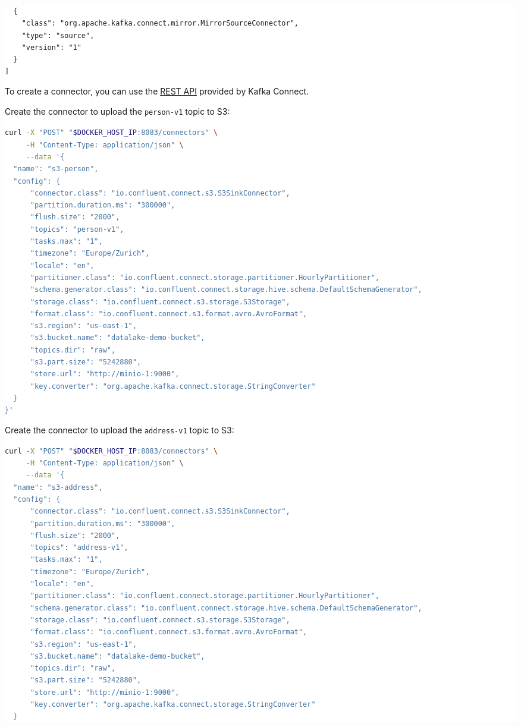 ```
  {
    "class": "org.apache.kafka.connect.mirror.MirrorSourceConnector",
    "type": "source",
    "version": "1"
  }
]
```

To create a connector, you can use the [REST API](https://docs.confluent.io/platform/current/connect/references/restapi.html) provided by Kafka Connect.

Create the connector to upload the `person-v1` topic to S3:

```bash
curl -X "POST" "$DOCKER_HOST_IP:8083/connectors" \
     -H "Content-Type: application/json" \
     --data '{
  "name": "s3-person",
  "config": {
      "connector.class": "io.confluent.connect.s3.S3SinkConnector",
      "partition.duration.ms": "300000",
      "flush.size": "2000",
      "topics": "person-v1",
      "tasks.max": "1",
      "timezone": "Europe/Zurich",
      "locale": "en",
      "partitioner.class": "io.confluent.connect.storage.partitioner.HourlyPartitioner",
      "schema.generator.class": "io.confluent.connect.storage.hive.schema.DefaultSchemaGenerator",
      "storage.class": "io.confluent.connect.s3.storage.S3Storage",
      "format.class": "io.confluent.connect.s3.format.avro.AvroFormat",
      "s3.region": "us-east-1",
      "s3.bucket.name": "datalake-demo-bucket",
      "topics.dir": "raw",
      "s3.part.size": "5242880",
      "store.url": "http://minio-1:9000",
      "key.converter": "org.apache.kafka.connect.storage.StringConverter"
  }
}'
```

Create the connector to upload the `address-v1` topic to S3:

```bash
curl -X "POST" "$DOCKER_HOST_IP:8083/connectors" \
     -H "Content-Type: application/json" \
     --data '{
  "name": "s3-address",
  "config": {
      "connector.class": "io.confluent.connect.s3.S3SinkConnector",
      "partition.duration.ms": "300000",
      "flush.size": "2000",
      "topics": "address-v1",
      "tasks.max": "1",
      "timezone": "Europe/Zurich",
      "locale": "en",
      "partitioner.class": "io.confluent.connect.storage.partitioner.HourlyPartitioner",
      "schema.generator.class": "io.confluent.connect.storage.hive.schema.DefaultSchemaGenerator",
      "storage.class": "io.confluent.connect.s3.storage.S3Storage",
      "format.class": "io.confluent.connect.s3.format.avro.AvroFormat",
      "s3.region": "us-east-1",
      "s3.bucket.name": "datalake-demo-bucket",
      "topics.dir": "raw",
      "s3.part.size": "5242880",
      "store.url": "http://minio-1:9000",
      "key.converter": "org.apache.kafka.connect.storage.StringConverter"
  }
```